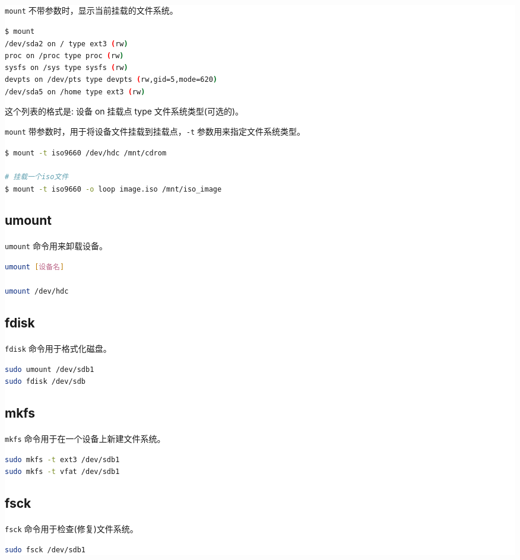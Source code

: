 `mount` 不带参数时，显示当前挂载的文件系统。

```bash
$ mount
/dev/sda2 on / type ext3 (rw)
proc on /proc type proc (rw)
sysfs on /sys type sysfs (rw)
devpts on /dev/pts type devpts (rw,gid=5,mode=620)
/dev/sda5 on /home type ext3 (rw)
```

这个列表的格式是: 设备 on 挂载点 type 文件系统类型(可选的)。

`mount` 带参数时，用于将设备文件挂载到挂载点，`-t` 参数用来指定文件系统类型。

```bash
$ mount -t iso9660 /dev/hdc /mnt/cdrom

# 挂载一个iso文件
$ mount -t iso9660 -o loop image.iso /mnt/iso_image
```

## umount

`umount` 命令用来卸载设备。

```bash
umount [设备名]

umount /dev/hdc
```

## fdisk

`fdisk` 命令用于格式化磁盘。

```bash
sudo umount /dev/sdb1
sudo fdisk /dev/sdb
```

## mkfs

`mkfs` 命令用于在一个设备上新建文件系统。

```bash
sudo mkfs -t ext3 /dev/sdb1
sudo mkfs -t vfat /dev/sdb1
```

## fsck

`fsck` 命令用于检查(修复)文件系统。

```bash
sudo fsck /dev/sdb1
```
